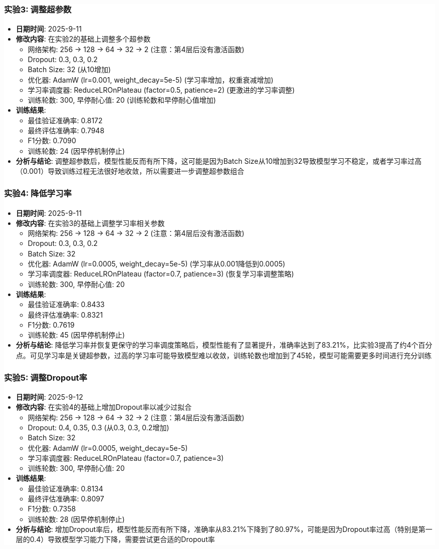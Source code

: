 ### 实验3: 调整超参数
- **日期时间**: 2025-9-11
- **修改内容**: 在实验2的基础上调整多个超参数
  - 网络架构: 256 → 128 → 64 → 32 → 2 (注意：第4层后没有激活函数)
  - Dropout: 0.3, 0.3, 0.2
  - Batch Size: 32 (从10增加)
  - 优化器: AdamW (lr=0.001, weight_decay=5e-5) (学习率增加，权重衰减增加)
  - 学习率调度器: ReduceLROnPlateau (factor=0.5, patience=2) (更激进的学习率调整)
  - 训练轮数: 300, 早停耐心值: 20 (训练轮数和早停耐心值增加)
- **训练结果**: 
  - 最佳验证准确率: 0.8172
  - 最终评估准确率: 0.7948
  - F1分数: 0.7090
  - 训练轮数: 24 (因早停机制停止)
- **分析与结论**: 调整超参数后，模型性能反而有所下降，这可能是因为Batch Size从10增加到32导致模型学习不稳定，或者学习率过高（0.001）导致训练过程无法很好地收敛，所以需要进一步调整超参数组合

### 实验4: 降低学习率
- **日期时间**: 2025-9-11
- **修改内容**: 在实验3的基础上调整学习率相关参数
  - 网络架构: 256 → 128 → 64 → 32 → 2 (注意：第4层后没有激活函数)
  - Dropout: 0.3, 0.3, 0.2
  - Batch Size: 32
  - 优化器: AdamW (lr=0.0005, weight_decay=5e-5) (学习率从0.001降低到0.0005)
  - 学习率调度器: ReduceLROnPlateau (factor=0.7, patience=3) (恢复学习率调整策略)
  - 训练轮数: 300, 早停耐心值: 20
- **训练结果**: 
  - 最佳验证准确率: 0.8433
  - 最终评估准确率: 0.8321
  - F1分数: 0.7619
  - 训练轮数: 45 (因早停机制停止)
- **分析与结论**: 降低学习率并恢复更保守的学习率调度策略后，模型性能有了显著提升，准确率达到了83.21%，比实验3提高了约4个百分点。可见学习率是关键超参数，过高的学习率可能导致模型难以收敛，训练轮数也增加到了45轮，模型可能需要更多时间进行充分训练

### 实验5: 调整Dropout率
- **日期时间**: 2025-9-12
- **修改内容**: 在实验4的基础上增加Dropout率以减少过拟合
  - 网络架构: 256 → 128 → 64 → 32 → 2 (注意：第4层后没有激活函数)
  - Dropout: 0.4, 0.35, 0.3 (从0.3, 0.3, 0.2增加)
  - Batch Size: 32
  - 优化器: AdamW (lr=0.0005, weight_decay=5e-5)
  - 学习率调度器: ReduceLROnPlateau (factor=0.7, patience=3)
  - 训练轮数: 300, 早停耐心值: 20
- **训练结果**: 
  - 最佳验证准确率: 0.8134
  - 最终评估准确率: 0.8097
  - F1分数: 0.7358
  - 训练轮数: 28 (因早停机制停止)
- **分析与结论**: 增加Dropout率后，模型性能反而有所下降，准确率从83.21%下降到了80.97%，可能是因为Dropout率过高（特别是第一层的0.4）导致模型学习能力下降，需要尝试更合适的Dropout率
